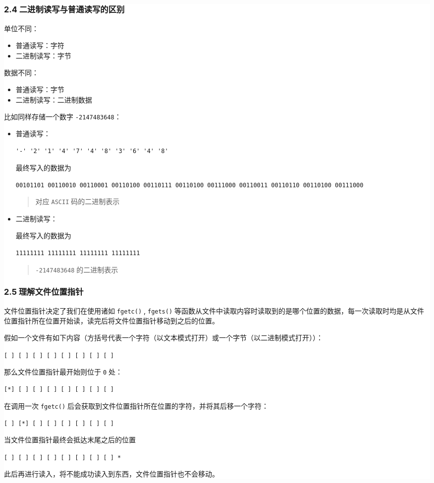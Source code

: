 ### 2.4 二进制读写与普通读写的区别

单位不同：

- 普通读写：字符
- 二进制读写：字节

数据不同：

- 普通读写：字节
- 二进制读写：二进制数据

比如同样存储一个数字 `-2147483648`：

- 普通读写：

  ```
  '-' '2' '1' '4' '7' '4' '8' '3' '6' '4' '8'
  ```

  最终写入的数据为

  ```
  00101101 00110010 00110001 00110100 00110111 00110100 00111000 00110011 00110110 00110100 00111000
  ```

  > 对应 `ASCII` 码的二进制表示

- 二进制读写：

  最终写入的数据为

  ```
  11111111 11111111 11111111 11111111
  ```

  > `-2147483648` 的二进制表示

### 2.5 理解文件位置指针

文件位置指针决定了我们在使用诸如 `fgetc()` , `fgets()` 等函数从文件中读取内容时读取到的是哪个位置的数据，每一次读取时均是从文件位置指针所在位置开始读，读完后将文件位置指针移动到之后的位置。

假如一个文件有如下内容（方括号代表一个字符（以文本模式打开）或一个字节（以二进制模式打开））：
```
[ ] [ ] [ ] [ ] [ ] [ ] [ ] [ ]
```
那么文件位置指针最开始则位于 `0` 处：
```
[*] [ ] [ ] [ ] [ ] [ ] [ ] [ ]
```
在调用一次 `fgetc()` 后会获取到文件位置指针所在位置的字符，并将其后移一个字符：
```
[ ] [*] [ ] [ ] [ ] [ ] [ ] [ ]
```
当文件位置指针最终会抵达末尾之后的位置
```
[ ] [ ] [ ] [ ] [ ] [ ] [ ] [ ] *
```
此后再进行读入，将不能成功读入到东西，文件位置指针也不会移动。
